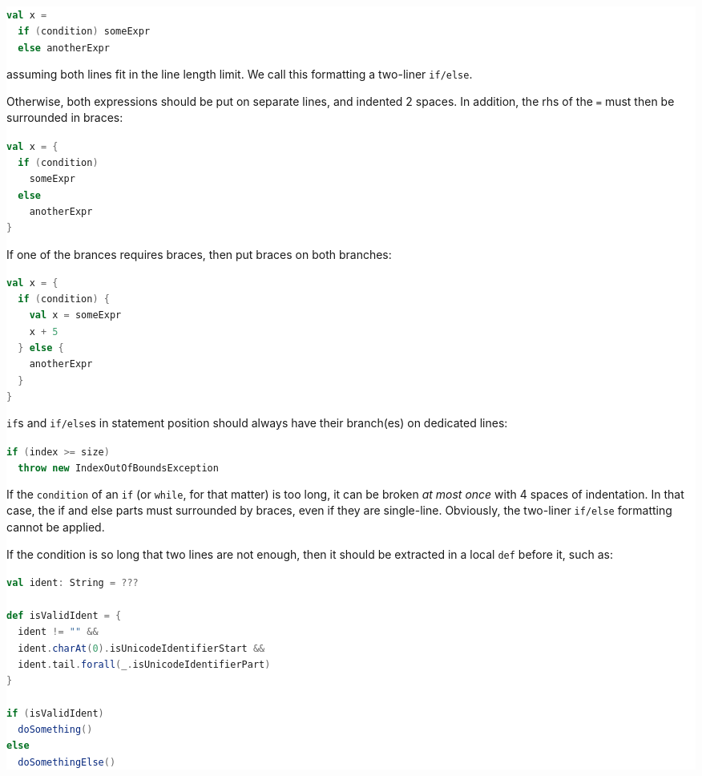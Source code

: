 ```scala
val x =
  if (condition) someExpr
  else anotherExpr
```

assuming both lines fit in the line length limit.
We call this formatting a two-liner `if/else`.

Otherwise, both expressions should be put on separate lines, and indented 2 spaces.
In addition, the rhs of the `=` must then be surrounded in braces:

```scala
val x = {
  if (condition)
    someExpr
  else
    anotherExpr
}
```

If one of the brances requires braces, then put braces on both branches:

```scala
val x = {
  if (condition) {
    val x = someExpr
    x + 5
  } else {
    anotherExpr
  }
}
```

`if`s and `if/else`s in statement position should always have their branch(es) on dedicated lines:

```scala
if (index >= size)
  throw new IndexOutOfBoundsException
```

If the `condition` of an `if` (or `while`, for that matter) is too long, it can be broken *at most once* with 4 spaces of indentation.
In that case, the if and else parts must surrounded by braces, even if they are single-line.
Obviously, the two-liner `if/else` formatting cannot be applied.

If the condition is so long that two lines are not enough, then it should be extracted in a local `def` before it, such as:

```scala
val ident: String = ???

def isValidIdent = {
  ident != "" &&
  ident.charAt(0).isUnicodeIdentifierStart &&
  ident.tail.forall(_.isUnicodeIdentifierPart)
}

if (isValidIdent)
  doSomething()
else
  doSomethingElse()
```
